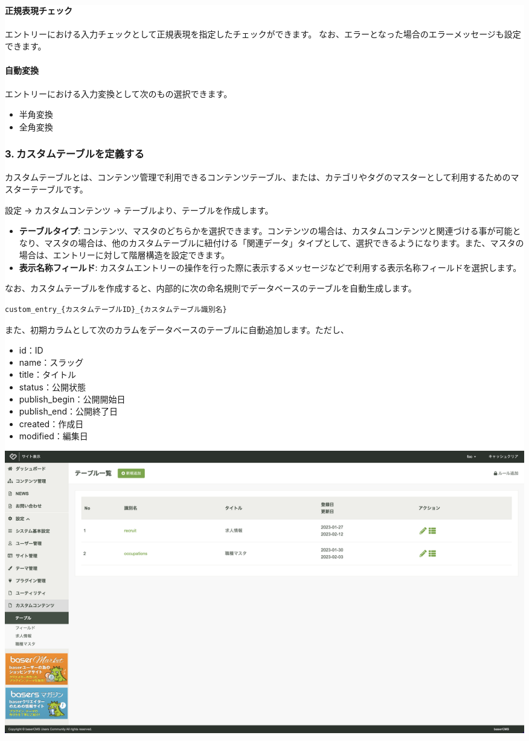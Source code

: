 #### 正規表現チェック
エントリーにおける入力チェックとして正規表現を指定したチェックができます。
なお、エラーとなった場合のエラーメッセージも設定できます。

#### 自動変換
エントリーにおける入力変換として次のもの選択できます。
- 半角変換
- 全角変換


### 3. カスタムテーブルを定義する
カスタムテーブルとは、コンテンツ管理で利用できるコンテンツテーブル、または、カテゴリやタグのマスターとして利用するためのマスターテーブルです。

設定 → カスタムコンテンツ → テーブルより、テーブルを作成します。

- **テーブルタイプ**: コンテンツ、マスタのどちらかを選択できます。コンテンツの場合は、カスタムコンテンツと関連づける事が可能となり、マスタの場合は、他のカスタムテーブルに紐付ける「関連データ」タイプとして、選択できるようになります。また、マスタの場合は、エントリーに対して階層構造を設定できます。
- **表示名称フィールド**: カスタムエントリーの操作を行った際に表示するメッセージなどで利用する表示名称フィールドを選択します。

なお、カスタムテーブルを作成すると、内部的に次の命名規則でデータベースのテーブルを自動生成します。

```
custom_entry_{カスタムテーブルID}_{カスタムテーブル識別名}
```

また、初期カラムとして次のカラムをデータベースのテーブルに自動追加します。ただし、
- id：ID
- name：スラッグ
- title：タイトル
- status：公開状態
- publish_begin：公開開始日
- publish_end：公開終了日
- created：作成日
- modified：編集日

![カスタムテーブル一覧](./img/custom_content/custom_tables_index.png)
